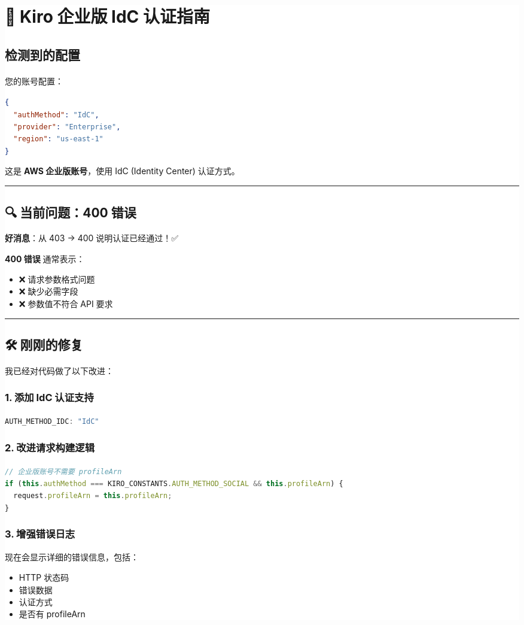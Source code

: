# 🏢 Kiro 企业版 IdC 认证指南

## 检测到的配置

您的账号配置：
```json
{
  "authMethod": "IdC",
  "provider": "Enterprise",
  "region": "us-east-1"
}
```

这是 **AWS 企业版账号**，使用 IdC (Identity Center) 认证方式。

---

## 🔍 当前问题：400 错误

**好消息**：从 403 → 400 说明认证已经通过！✅

**400 错误** 通常表示：
- ❌ 请求参数格式问题
- ❌ 缺少必需字段
- ❌ 参数值不符合 API 要求

---

## 🛠️ 刚刚的修复

我已经对代码做了以下改进：

### 1. 添加 IdC 认证支持
```javascript
AUTH_METHOD_IDC: "IdC"
```

### 2. 改进请求构建逻辑
```javascript
// 企业版账号不需要 profileArn
if (this.authMethod === KIRO_CONSTANTS.AUTH_METHOD_SOCIAL && this.profileArn) {
  request.profileArn = this.profileArn;
}
```

### 3. 增强错误日志
现在会显示详细的错误信息，包括：
- HTTP 状态码
- 错误数据
- 认证方式
- 是否有 profileArn
